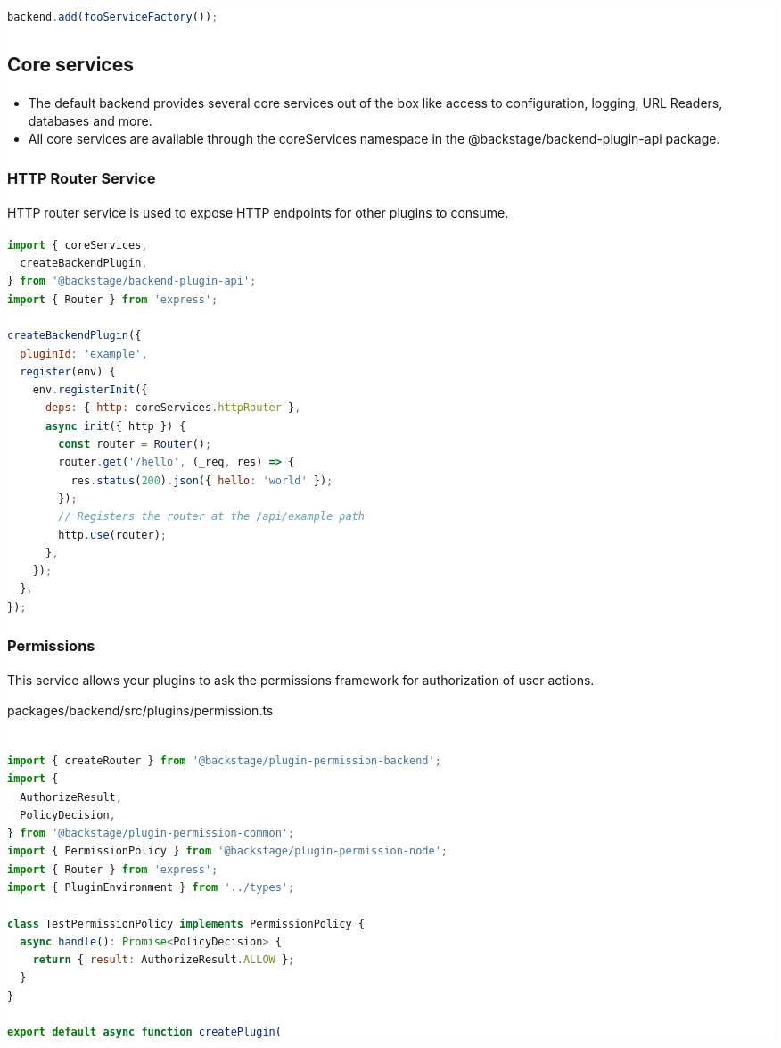 ```js
backend.add(fooServiceFactory());
```


## Core services

- The default backend provides several core services out of the box like access to configuration, logging, URL Readers, databases and more.
- All core services are available through the coreServices namespace in the @backstage/backend-plugin-api package.


### HTTP Router Service

HTTP router service is used to expose HTTP endpoints for other plugins to consume.

```js
import { coreServices,
  createBackendPlugin,
} from '@backstage/backend-plugin-api';
import { Router } from 'express';

createBackendPlugin({
  pluginId: 'example',
  register(env) {
    env.registerInit({
      deps: { http: coreServices.httpRouter },
      async init({ http }) {
        const router = Router();
        router.get('/hello', (_req, res) => {
          res.status(200).json({ hello: 'world' });
        });
        // Registers the router at the /api/example path
        http.use(router);
      },
    });
  },
});

```


### Permissions

This service allows your plugins to ask the permissions framework for authorization of user actions.

packages/backend/src/plugins/permission.ts
```js

import { createRouter } from '@backstage/plugin-permission-backend';
import {
  AuthorizeResult,
  PolicyDecision,
} from '@backstage/plugin-permission-common';
import { PermissionPolicy } from '@backstage/plugin-permission-node';
import { Router } from 'express';
import { PluginEnvironment } from '../types';

class TestPermissionPolicy implements PermissionPolicy {
  async handle(): Promise<PolicyDecision> {
    return { result: AuthorizeResult.ALLOW };
  }
}

export default async function createPlugin(
```